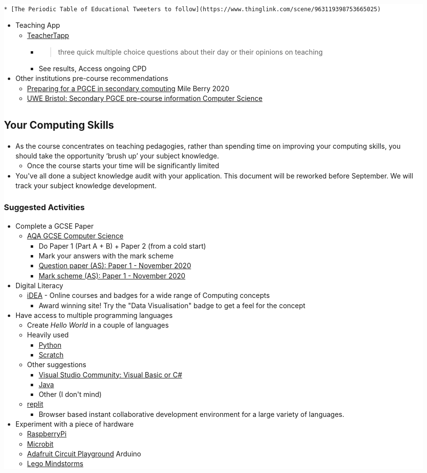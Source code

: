     * [The Periodic Table of Educational Tweeters to follow](https://www.thinglink.com/scene/963119398753665025)
* Teaching App
    * [TeacherTapp](https://teachertapp.co.uk/)
        * > three quick multiple choice questions about their day or their opinions on teaching
        * See results, Access ongoing CPD
* Other institutions pre-course recommendations
    * [Preparing for a PGCE in secondary computing](http://milesberry.net/2020/07/preparing-for-a-pgce/) Mile Berry 2020
    * [UWE Bristol: Secondary PGCE pre-course information Computer Science](https://www2.uwe.ac.uk/services/Marketing/students/NewStudents%202017%20onwards/PGCE%20Computer%20Science.pdf)


Your Computing Skills
---------------------

* As the course concentrates on teaching pedagogies, rather than spending time on improving your computing skills, you should take the opportunity ‘brush up’ your subject knowledge.
    * Once the course starts your time will be significantly limited
* You've all done a subject knowledge audit with your application. This document will be reworked before September. We will track your subject knowledge development.

### Suggested Activities

* Complete a GCSE Paper
    * [AQA GCSE Computer Science](https://www.aqa.org.uk/subjects/computer-science-and-it/as-and-a-level/computer-science-7516-7517)
        * Do Paper 1 (Part A + B) + Paper 2 (from a cold start)
        * Mark your answers with the mark scheme
        * [Question paper (AS): Paper 1 - November 2020](https://filestore.aqa.org.uk/sample-papers-and-mark-schemes/2020/november/AQA-75161-QP-NOV20.PDF)
        * [Mark scheme (AS): Paper 1 - November 2020](https://filestore.aqa.org.uk/sample-papers-and-mark-schemes/2020/november/AQA-75161-W-MS-NOV20.PDF)
* Digital Literacy
    * [iDEA](https://idea.org.uk/) - Online courses and badges for a wide range of Computing concepts
        * Award winning site! Try the "Data Visualisation" badge to get a feel for the concept
* Have access to multiple programming languages
    * Create _Hello World_ in a couple of languages
    * Heavily used
        * [Python](https://www.python.org/)
        * [Scratch](https://scratch.mit.edu/)
    * Other suggestions
        * [Visual Studio Community: Visual Basic or C#](https://visualstudio.microsoft.com/vs/community/)
        * [Java](https://adoptopenjdk.net/)
        * Other (I don't mind)
    * [replit](https://replit.com/)
        * Browser based instant collaborative development environment for a large variety of languages.
* Experiment with a piece of hardware
    * [RaspberryPi](https://www.raspberrypi.org/)
    * [Microbit](https://microbit.org/)
    * [Adafruit Circuit Playground](https://learn.adafruit.com/introducing-circuit-playground/overview) Arduino
    * [Lego Mindstorms](https://education.lego.com/en-gb/support/mindstorms-ev3/getting-started)
